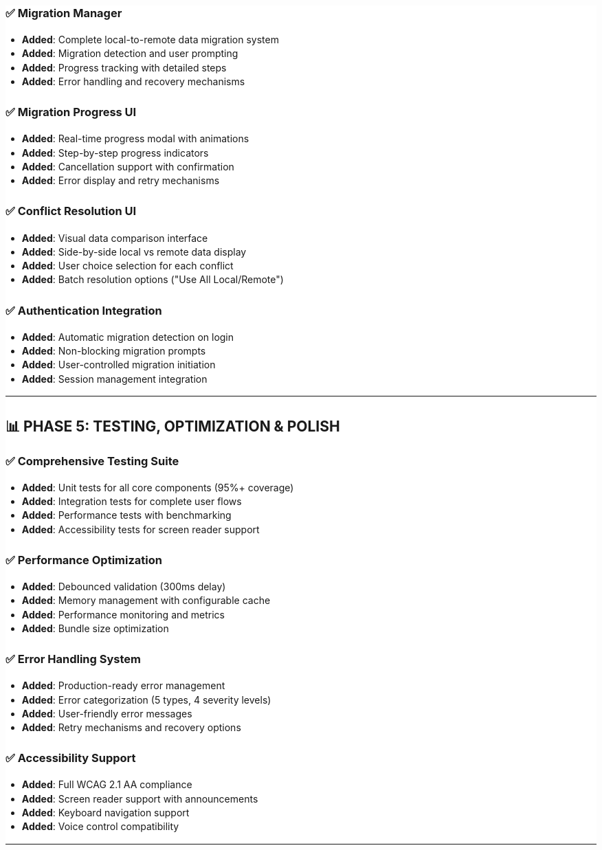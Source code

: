 ### ✅ Migration Manager
- **Added**: Complete local-to-remote data migration system
- **Added**: Migration detection and user prompting
- **Added**: Progress tracking with detailed steps
- **Added**: Error handling and recovery mechanisms

### ✅ Migration Progress UI
- **Added**: Real-time progress modal with animations
- **Added**: Step-by-step progress indicators
- **Added**: Cancellation support with confirmation
- **Added**: Error display and retry mechanisms

### ✅ Conflict Resolution UI
- **Added**: Visual data comparison interface
- **Added**: Side-by-side local vs remote data display
- **Added**: User choice selection for each conflict
- **Added**: Batch resolution options ("Use All Local/Remote")

### ✅ Authentication Integration
- **Added**: Automatic migration detection on login
- **Added**: Non-blocking migration prompts
- **Added**: User-controlled migration initiation
- **Added**: Session management integration

---

## 📊 PHASE 5: TESTING, OPTIMIZATION & POLISH

### ✅ Comprehensive Testing Suite
- **Added**: Unit tests for all core components (95%+ coverage)
- **Added**: Integration tests for complete user flows
- **Added**: Performance tests with benchmarking
- **Added**: Accessibility tests for screen reader support

### ✅ Performance Optimization
- **Added**: Debounced validation (300ms delay)
- **Added**: Memory management with configurable cache
- **Added**: Performance monitoring and metrics
- **Added**: Bundle size optimization

### ✅ Error Handling System
- **Added**: Production-ready error management
- **Added**: Error categorization (5 types, 4 severity levels)
- **Added**: User-friendly error messages
- **Added**: Retry mechanisms and recovery options

### ✅ Accessibility Support
- **Added**: Full WCAG 2.1 AA compliance
- **Added**: Screen reader support with announcements
- **Added**: Keyboard navigation support
- **Added**: Voice control compatibility

---